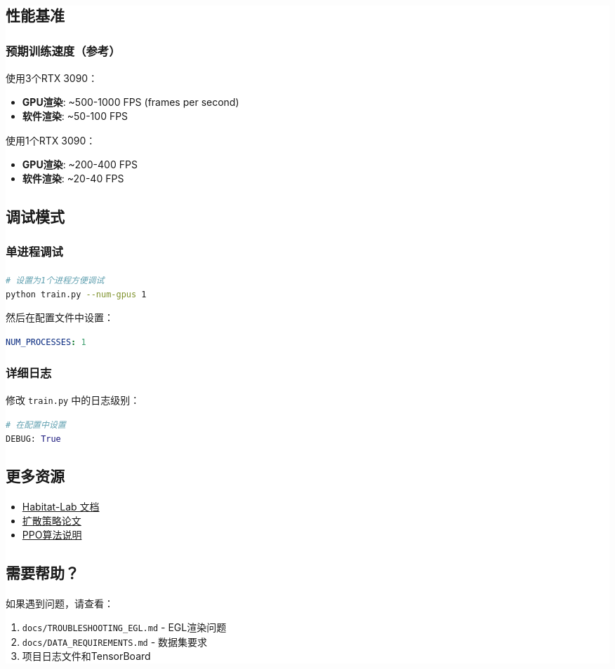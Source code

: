 ## 性能基准

### 预期训练速度（参考）

使用3个RTX 3090：
- **GPU渲染**: ~500-1000 FPS (frames per second)
- **软件渲染**: ~50-100 FPS

使用1个RTX 3090：
- **GPU渲染**: ~200-400 FPS
- **软件渲染**: ~20-40 FPS

## 调试模式

### 单进程调试

```bash
# 设置为1个进程方便调试
python train.py --num-gpus 1
```

然后在配置文件中设置：
```yaml
NUM_PROCESSES: 1
```

### 详细日志

修改 `train.py` 中的日志级别：

```python
# 在配置中设置
DEBUG: True
```

## 更多资源

- [Habitat-Lab 文档](https://github.com/facebookresearch/habitat-lab)
- [扩散策略论文](https://diffusion-policy.cs.columbia.edu/)
- [PPO算法说明](https://spinningup.openai.com/en/latest/algorithms/ppo.html)

## 需要帮助？

如果遇到问题，请查看：
1. `docs/TROUBLESHOOTING_EGL.md` - EGL渲染问题
2. `docs/DATA_REQUIREMENTS.md` - 数据集要求
3. 项目日志文件和TensorBoard

